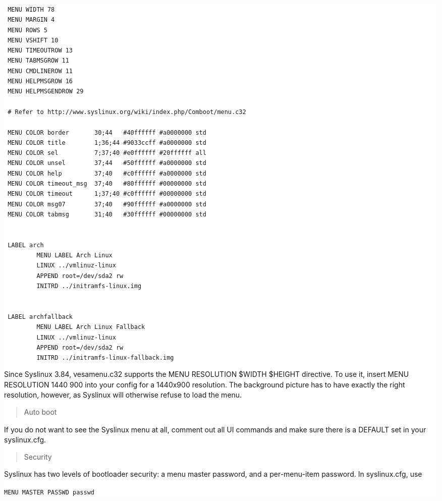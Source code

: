      MENU WIDTH 78
     MENU MARGIN 4
     MENU ROWS 5
     MENU VSHIFT 10
     MENU TIMEOUTROW 13
     MENU TABMSGROW 11
     MENU CMDLINEROW 11
     MENU HELPMSGROW 16
     MENU HELPMSGENDROW 29
     
     # Refer to http://www.syslinux.org/wiki/index.php/Comboot/menu.c32
     
     MENU COLOR border       30;44   #40ffffff #a0000000 std
     MENU COLOR title        1;36;44 #9033ccff #a0000000 std
     MENU COLOR sel          7;37;40 #e0ffffff #20ffffff all
     MENU COLOR unsel        37;44   #50ffffff #a0000000 std
     MENU COLOR help         37;40   #c0ffffff #a0000000 std
     MENU COLOR timeout_msg  37;40   #80ffffff #00000000 std
     MENU COLOR timeout      1;37;40 #c0ffffff #00000000 std
     MENU COLOR msg07        37;40   #90ffffff #a0000000 std
     MENU COLOR tabmsg       31;40   #30ffffff #00000000 std
     
     
     LABEL arch
             MENU LABEL Arch Linux
             LINUX ../vmlinuz-linux
             APPEND root=/dev/sda2 rw
             INITRD ../initramfs-linux.img
     
     
     LABEL archfallback
             MENU LABEL Arch Linux Fallback
             LINUX ../vmlinuz-linux
             APPEND root=/dev/sda2 rw
             INITRD ../initramfs-linux-fallback.img

Since Syslinux 3.84, vesamenu.c32 supports the
MENU RESOLUTION $WIDTH $HEIGHT directive. To use it, insert
MENU RESOLUTION 1440 900 into your config for a 1440x900 resolution. The
background picture has to have exactly the right resolution, however, as
Syslinux will otherwise refuse to load the menu.

> Auto boot

If you do not want to see the Syslinux menu at all, comment out all UI
commands and make sure there is a DEFAULT set in your syslinux.cfg.

> Security

Syslinux has two levels of bootloader security: a menu master password,
and a per-menu-item password. In syslinux.cfg, use

    MENU MASTER PASSWD passwd 
